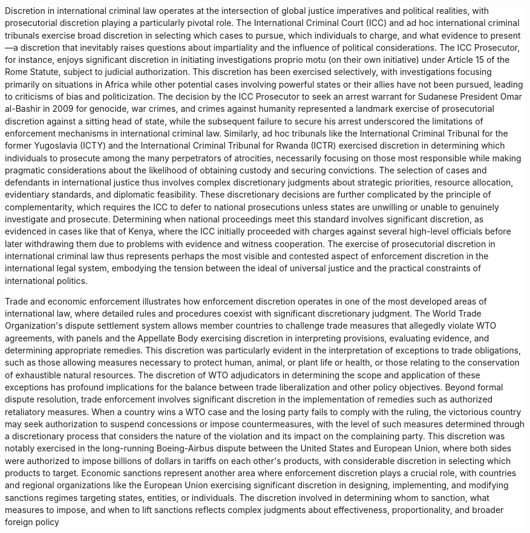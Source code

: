Discretion in international criminal law operates at the intersection of global justice imperatives and political realities, with prosecutorial discretion playing a particularly pivotal role. The International Criminal Court (ICC) and ad hoc international criminal tribunals exercise broad discretion in selecting which cases to pursue, which individuals to charge, and what evidence to present—a discretion that inevitably raises questions about impartiality and the influence of political considerations. The ICC Prosecutor, for instance, enjoys significant discretion in initiating investigations proprio motu (on their own initiative) under Article 15 of the Rome Statute, subject to judicial authorization. This discretion has been exercised selectively, with investigations focusing primarily on situations in Africa while other potential cases involving powerful states or their allies have not been pursued, leading to criticisms of bias and politicization. The decision by the ICC Prosecutor to seek an arrest warrant for Sudanese President Omar al-Bashir in 2009 for genocide, war crimes, and crimes against humanity represented a landmark exercise of prosecutorial discretion against a sitting head of state, while the subsequent failure to secure his arrest underscored the limitations of enforcement mechanisms in international criminal law. Similarly, ad hoc tribunals like the International Criminal Tribunal for the former Yugoslavia (ICTY) and the International Criminal Tribunal for Rwanda (ICTR) exercised discretion in determining which individuals to prosecute among the many perpetrators of atrocities, necessarily focusing on those most responsible while making pragmatic considerations about the likelihood of obtaining custody and securing convictions. The selection of cases and defendants in international justice thus involves complex discretionary judgments about strategic priorities, resource allocation, evidentiary standards, and diplomatic feasibility. These discretionary decisions are further complicated by the principle of complementarity, which requires the ICC to defer to national prosecutions unless states are unwilling or unable to genuinely investigate and prosecute. Determining when national proceedings meet this standard involves significant discretion, as evidenced in cases like that of Kenya, where the ICC initially proceeded with charges against several high-level officials before later withdrawing them due to problems with evidence and witness cooperation. The exercise of prosecutorial discretion in international criminal law thus represents perhaps the most visible and contested aspect of enforcement discretion in the international legal system, embodying the tension between the ideal of universal justice and the practical constraints of international politics.

Trade and economic enforcement illustrates how enforcement discretion operates in one of the most developed areas of international law, where detailed rules and procedures coexist with significant discretionary judgment. The World Trade Organization's dispute settlement system allows member countries to challenge trade measures that allegedly violate WTO agreements, with panels and the Appellate Body exercising discretion in interpreting provisions, evaluating evidence, and determining appropriate remedies. This discretion was particularly evident in the interpretation of exceptions to trade obligations, such as those allowing measures necessary to protect human, animal, or plant life or health, or those relating to the conservation of exhaustible natural resources. The discretion of WTO adjudicators in determining the scope and application of these exceptions has profound implications for the balance between trade liberalization and other policy objectives. Beyond formal dispute resolution, trade enforcement involves significant discretion in the implementation of remedies such as authorized retaliatory measures. When a country wins a WTO case and the losing party fails to comply with the ruling, the victorious country may seek authorization to suspend concessions or impose countermeasures, with the level of such measures determined through a discretionary process that considers the nature of the violation and its impact on the complaining party. This discretion was notably exercised in the long-running Boeing-Airbus dispute between the United States and European Union, where both sides were authorized to impose billions of dollars in tariffs on each other's products, with considerable discretion in selecting which products to target. Economic sanctions represent another area where enforcement discretion plays a crucial role, with countries and regional organizations like the European Union exercising significant discretion in designing, implementing, and modifying sanctions regimes targeting states, entities, or individuals. The discretion involved in determining whom to sanction, what measures to impose, and when to lift sanctions reflects complex judgments about effectiveness, proportionality, and broader foreign policy
